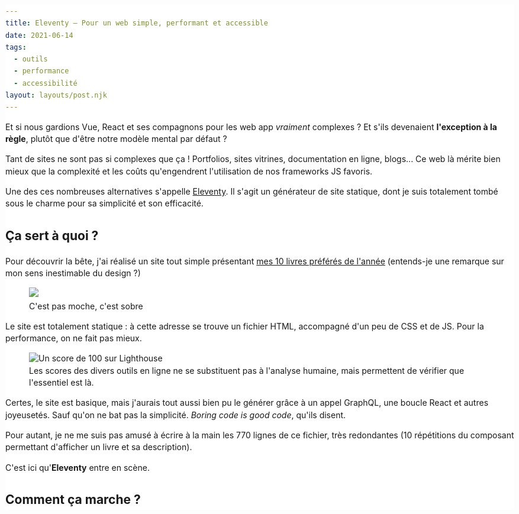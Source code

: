 ```yaml
---
title: Eleventy — Pour un web simple, performant et accessible
date: 2021-06-14
tags:
  - outils
  - performance
  - accessibilité
layout: layouts/post.njk
---
```


Et si nous gardions Vue, React et ses compagnons pour les web app _vraiment_ complexes ? Et s'ils devenaient **l'exception à la règle**, plutôt que d'être notre modèle mental par défaut ?

Tant de sites ne sont pas si complexes que ça ! Portfolios, sites vitrines, documentation en ligne, blogs... Ce web là mérite bien mieux que la complexité et les coûts qu'engendrent l'utilisation de nos frameworks JS favoris.

Une des ces nombreuses alternatives s'appelle [Eleventy](https://www.11ty.dev/). Il s'agit un générateur de site statique, dont je suis totalement tombé sous le charme pour sa simplicité et son efficacité.

## Ça sert à quoi ?

Pour découvrir la bête, j'ai réalisé un site tout simple présentant [mes 10 livres préférés de l'année](https://top-livres.netlify.app/) (entends-je une remarque sur mon sens inestimable du design&nbsp;?)

<figure>
<img src="/img/top-livres.png">
<figcaption>C'est pas moche, c'est sobre</figcaption>
</figure>

Le site est totalement statique : à cette adresse se trouve un fichier HTML, accompagné d'un peu de CSS et de JS. Pour la performance, on ne fait pas mieux.

<figure>
  <img alt="Un score de 100 sur Lighthouse" src="https://dev-to-uploads.s3.amazonaws.com/uploads/articles/u433j7cbhp9b2og3bnjg.png">
  <figcaption>Les scores des divers outils en ligne ne se substituent pas à l'analyse humaine, mais permettent de vérifier que l'essentiel est là.</figcaption>
</figure>

Certes, le site est basique, mais j'aurais tout aussi bien pu le générer grâce à un appel GraphQL, une boucle React et autres joyeusetés. Sauf qu'on ne bat pas la simplicité. _Boring code is good code_, qu'ils disent.

Pour autant, je ne me suis pas amusé à écrire à la main les 770 lignes de ce fichier, très redondantes (10 répétitions du composant permettant d'afficher un livre et sa description).

C'est ici qu'**Eleventy** entre en scène.

## Comment ça marche ?
